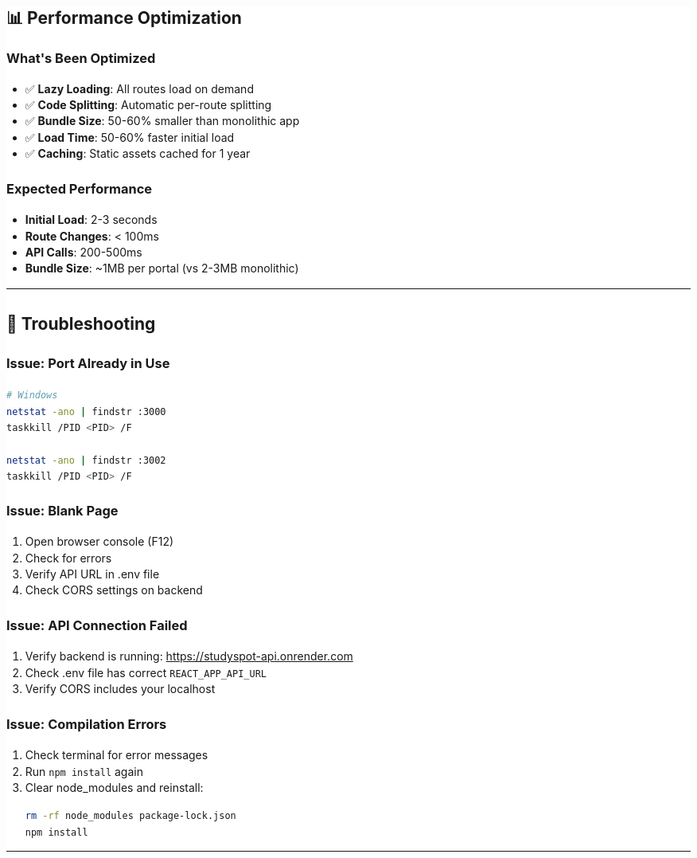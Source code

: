 
## **📊 Performance Optimization**

### **What's Been Optimized**
- ✅ **Lazy Loading**: All routes load on demand
- ✅ **Code Splitting**: Automatic per-route splitting
- ✅ **Bundle Size**: 50-60% smaller than monolithic app
- ✅ **Load Time**: 50-60% faster initial load
- ✅ **Caching**: Static assets cached for 1 year

### **Expected Performance**
- **Initial Load**: 2-3 seconds
- **Route Changes**: < 100ms
- **API Calls**: 200-500ms
- **Bundle Size**: ~1MB per portal (vs 2-3MB monolithic)

---

## **🔧 Troubleshooting**

### **Issue: Port Already in Use**
```bash
# Windows
netstat -ano | findstr :3000
taskkill /PID <PID> /F

netstat -ano | findstr :3002
taskkill /PID <PID> /F
```

### **Issue: Blank Page**
1. Open browser console (F12)
2. Check for errors
3. Verify API URL in .env file
4. Check CORS settings on backend

### **Issue: API Connection Failed**
1. Verify backend is running: https://studyspot-api.onrender.com
2. Check .env file has correct `REACT_APP_API_URL`
3. Verify CORS includes your localhost

### **Issue: Compilation Errors**
1. Check terminal for error messages
2. Run `npm install` again
3. Clear node_modules and reinstall:
   ```bash
   rm -rf node_modules package-lock.json
   npm install
   ```

---